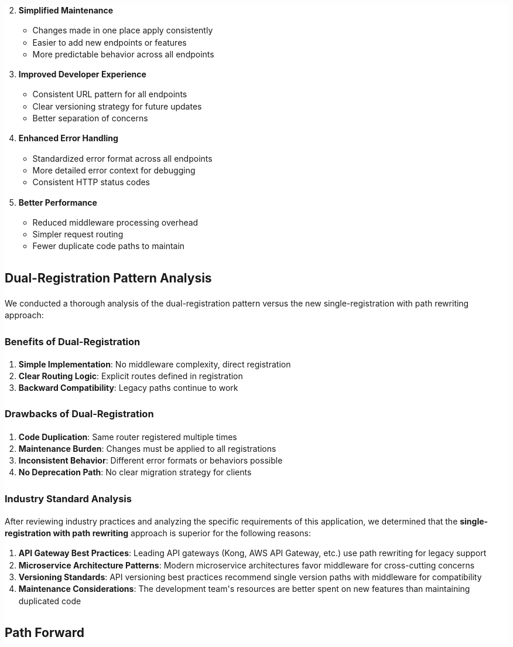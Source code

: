 2. **Simplified Maintenance**
   - Changes made in one place apply consistently
   - Easier to add new endpoints or features
   - More predictable behavior across all endpoints

3. **Improved Developer Experience**
   - Consistent URL pattern for all endpoints
   - Clear versioning strategy for future updates
   - Better separation of concerns

4. **Enhanced Error Handling**
   - Standardized error format across all endpoints
   - More detailed error context for debugging
   - Consistent HTTP status codes

5. **Better Performance**
   - Reduced middleware processing overhead
   - Simpler request routing
   - Fewer duplicate code paths to maintain

## Dual-Registration Pattern Analysis

We conducted a thorough analysis of the dual-registration pattern versus the new single-registration with path rewriting approach:

### Benefits of Dual-Registration

1. **Simple Implementation**: No middleware complexity, direct registration
2. **Clear Routing Logic**: Explicit routes defined in registration
3. **Backward Compatibility**: Legacy paths continue to work

### Drawbacks of Dual-Registration

1. **Code Duplication**: Same router registered multiple times
2. **Maintenance Burden**: Changes must be applied to all registrations
3. **Inconsistent Behavior**: Different error formats or behaviors possible
4. **No Deprecation Path**: No clear migration strategy for clients

### Industry Standard Analysis

After reviewing industry practices and analyzing the specific requirements of this application, we determined that the **single-registration with path rewriting** approach is superior for the following reasons:

1. **API Gateway Best Practices**: Leading API gateways (Kong, AWS API Gateway, etc.) use path rewriting for legacy support
2. **Microservice Architecture Patterns**: Modern microservice architectures favor middleware for cross-cutting concerns
3. **Versioning Standards**: API versioning best practices recommend single version paths with middleware for compatibility
4. **Maintenance Considerations**: The development team's resources are better spent on new features than maintaining duplicated code

## Path Forward
